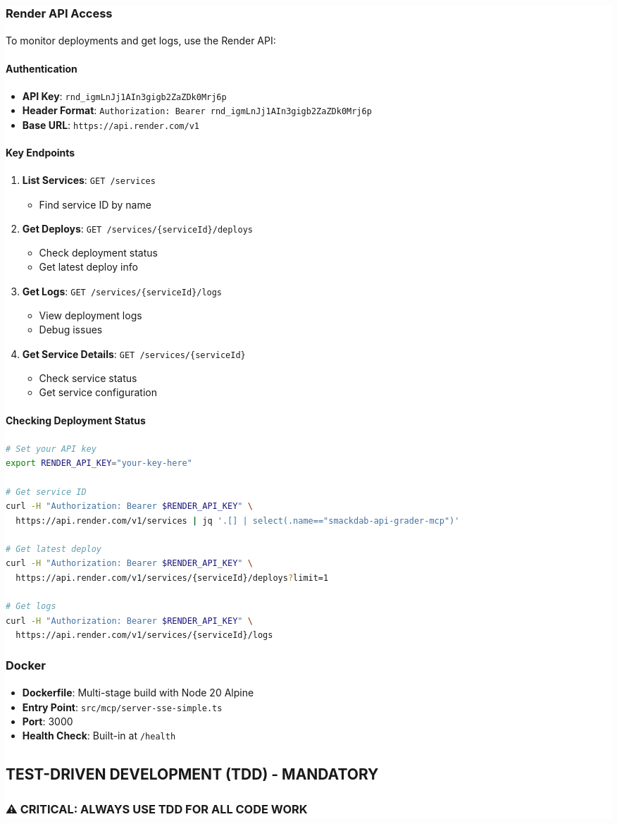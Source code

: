 ### Render API Access
To monitor deployments and get logs, use the Render API:

#### Authentication
- **API Key**: `rnd_igmLnJj1AIn3gigb2ZaZDk0Mrj6p`
- **Header Format**: `Authorization: Bearer rnd_igmLnJj1AIn3gigb2ZaZDk0Mrj6p`
- **Base URL**: `https://api.render.com/v1`

#### Key Endpoints
1. **List Services**: `GET /services`
   - Find service ID by name
   
2. **Get Deploys**: `GET /services/{serviceId}/deploys`
   - Check deployment status
   - Get latest deploy info
   
3. **Get Logs**: `GET /services/{serviceId}/logs`
   - View deployment logs
   - Debug issues
   
4. **Get Service Details**: `GET /services/{serviceId}`
   - Check service status
   - Get service configuration

#### Checking Deployment Status
```bash
# Set your API key
export RENDER_API_KEY="your-key-here"

# Get service ID
curl -H "Authorization: Bearer $RENDER_API_KEY" \
  https://api.render.com/v1/services | jq '.[] | select(.name=="smackdab-api-grader-mcp")'

# Get latest deploy
curl -H "Authorization: Bearer $RENDER_API_KEY" \
  https://api.render.com/v1/services/{serviceId}/deploys?limit=1

# Get logs
curl -H "Authorization: Bearer $RENDER_API_KEY" \
  https://api.render.com/v1/services/{serviceId}/logs
```

### Docker
- **Dockerfile**: Multi-stage build with Node 20 Alpine
- **Entry Point**: `src/mcp/server-sse-simple.ts`
- **Port**: 3000
- **Health Check**: Built-in at `/health`

## TEST-DRIVEN DEVELOPMENT (TDD) - MANDATORY

### ⚠️ CRITICAL: ALWAYS USE TDD FOR ALL CODE WORK
